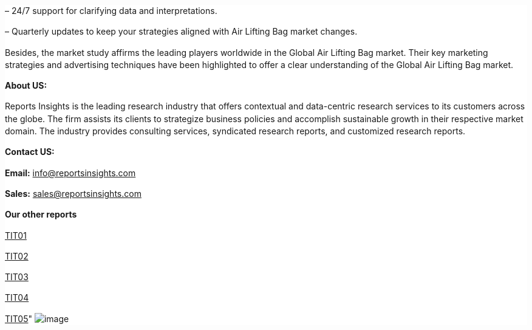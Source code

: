 – 24/7 support for clarifying data and interpretations.

– Quarterly updates to keep your strategies aligned with Air Lifting Bag market changes.

Besides, the market study affirms the leading players worldwide in the Global Air Lifting Bag market. Their key marketing strategies and advertising techniques have been highlighted to offer a clear understanding of the Global Air Lifting Bag market.

<strong><strong>About US</strong>:</strong>

Reports Insights is the leading research industry that offers contextual and data-centric research services to its customers across the globe. The firm assists its clients to strategize business policies and accomplish sustainable growth in their respective market domain. The industry provides consulting services, syndicated research reports, and customized research reports.

<strong>Contact US:</strong>

<p class=><b>Email:</b> <a href=mailto:info@reportsinsights.com>info@reportsinsights.com</a></p>
<p class=><b>Sales:</b> <a href=mailto:sales@reportsinsights.com>sales@reportsinsights.com</a></p>

<strong>Our other reports</strong>

<a href=LIN01>TIT01</a>

<a href=LIN02>TIT02</a>

<a href=LIN03>TIT03</a>

<a href=LIN04>TIT04</a>

<a href=LIN05>TIT05</a>"
![image](https://github.com/user-attachments/assets/6d9701d5-1135-41f3-9290-07a838586eaa)
